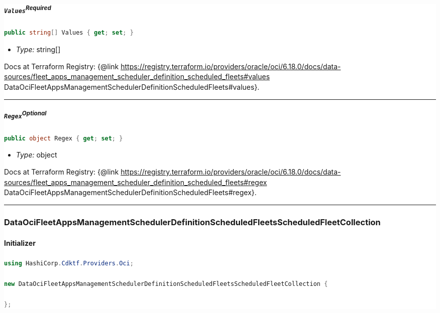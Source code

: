 
##### `Values`<sup>Required</sup> <a name="Values" id="rhizo-co-terraform-provider-oci.dataOciFleetAppsManagementSchedulerDefinitionScheduledFleets.DataOciFleetAppsManagementSchedulerDefinitionScheduledFleetsFilter.property.values"></a>

```csharp
public string[] Values { get; set; }
```

- *Type:* string[]

Docs at Terraform Registry: {@link https://registry.terraform.io/providers/oracle/oci/6.18.0/docs/data-sources/fleet_apps_management_scheduler_definition_scheduled_fleets#values DataOciFleetAppsManagementSchedulerDefinitionScheduledFleets#values}.

---

##### `Regex`<sup>Optional</sup> <a name="Regex" id="rhizo-co-terraform-provider-oci.dataOciFleetAppsManagementSchedulerDefinitionScheduledFleets.DataOciFleetAppsManagementSchedulerDefinitionScheduledFleetsFilter.property.regex"></a>

```csharp
public object Regex { get; set; }
```

- *Type:* object

Docs at Terraform Registry: {@link https://registry.terraform.io/providers/oracle/oci/6.18.0/docs/data-sources/fleet_apps_management_scheduler_definition_scheduled_fleets#regex DataOciFleetAppsManagementSchedulerDefinitionScheduledFleets#regex}.

---

### DataOciFleetAppsManagementSchedulerDefinitionScheduledFleetsScheduledFleetCollection <a name="DataOciFleetAppsManagementSchedulerDefinitionScheduledFleetsScheduledFleetCollection" id="rhizo-co-terraform-provider-oci.dataOciFleetAppsManagementSchedulerDefinitionScheduledFleets.DataOciFleetAppsManagementSchedulerDefinitionScheduledFleetsScheduledFleetCollection"></a>

#### Initializer <a name="Initializer" id="rhizo-co-terraform-provider-oci.dataOciFleetAppsManagementSchedulerDefinitionScheduledFleets.DataOciFleetAppsManagementSchedulerDefinitionScheduledFleetsScheduledFleetCollection.Initializer"></a>

```csharp
using HashiCorp.Cdktf.Providers.Oci;

new DataOciFleetAppsManagementSchedulerDefinitionScheduledFleetsScheduledFleetCollection {

};
```
